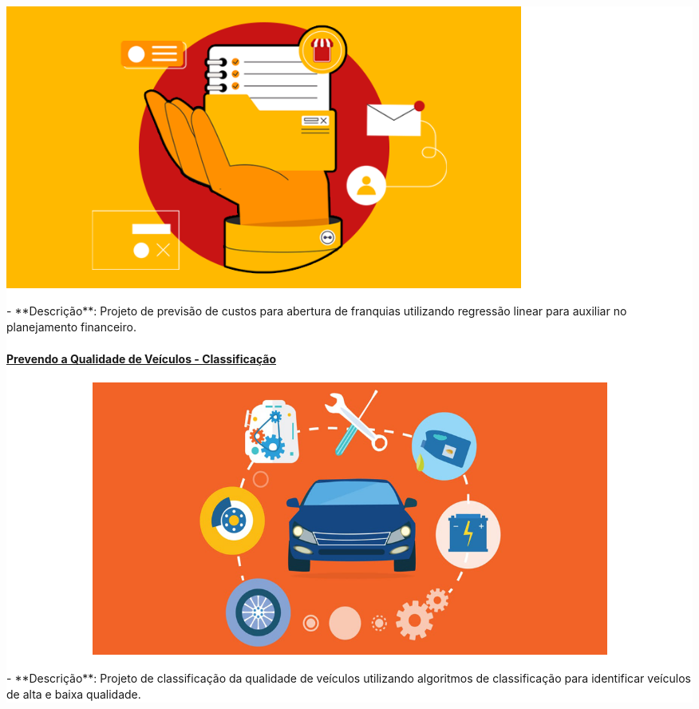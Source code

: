   <img alt="Prevendo Custos para Abrir Franquia" src="./assets/franquia.png" width="75%">
</p>
- **Descrição**: Projeto de previsão de custos para abertura de franquias utilizando regressão linear para auxiliar no planejamento financeiro.

#### [Prevendo a Qualidade de Veículos - Classificação](https://github.com/alanjoffre/data-science/tree/master/projetos/streamlit-12-aplicacoes-inteligencia-artificial/4.QualidadeVeiculos)
<p align="center">
  <img alt="Prevendo a Qualidade de Veículos" src="./assets/qualidade-veiculos.png" width="75%">
</p>
- **Descrição**: Projeto de classificação da qualidade de veículos utilizando algoritmos de classificação para identificar veículos de alta e baixa qualidade.
